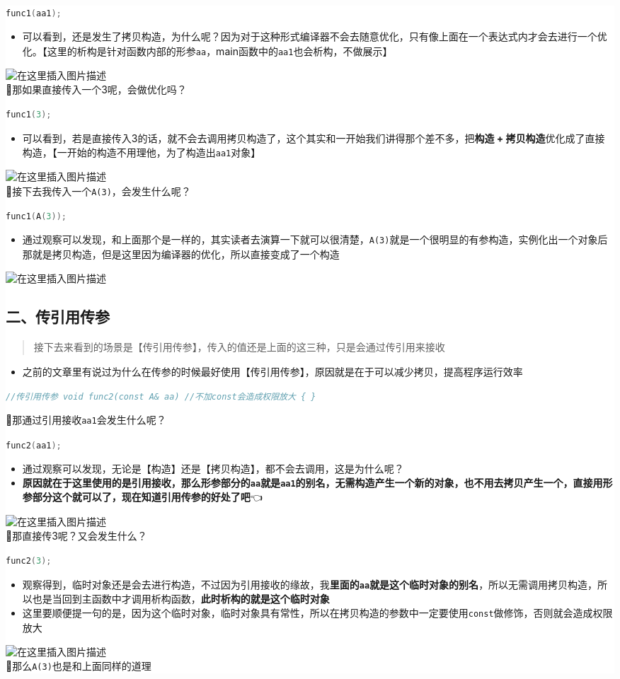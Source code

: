```cpp
func1(aa1);
```

-   可以看到，还是发生了拷贝构造，为什么呢？因为对于这种形式编译器不会去随意优化，只有像上面在一个表达式内才会去进行一个优化。【这里的析构是针对函数内部的形参`aa`，main函数中的`aa1`也会析构，不做展示】

![在这里插入图片描述](https://img-blog.csdnimg.cn/1288fdc9b53a44b19150f134c356e98f.gif#pic_center)  
💬那如果直接传入一个3呢，会做优化吗？

```cpp
func1(3);
```

-   可以看到，若是直接传入3的话，就不会去调用拷贝构造了，这个其实和一开始我们讲得那个差不多，把**构造 + 拷贝构造**优化成了直接构造，【一开始的构造不用理他，为了构造出`aa1`对象】

![在这里插入图片描述](https://img-blog.csdnimg.cn/71e2b5c5b346438a8163550e3ae3b0e6.gif#pic_center)  
💬接下去我传入一个`A(3)`，会发生什么呢？

```cpp
func1(A(3));
```

-   通过观察可以发现，和上面那个是一样的，其实读者去演算一下就可以很清楚，`A(3)`就是一个很明显的有参构造，实例化出一个对象后那就是拷贝构造，但是这里因为编译器的优化，所以直接变成了一个构造

![在这里插入图片描述](https://img-blog.csdnimg.cn/f74be9f9c25641dca2b4127e15d90b47.gif#pic_center)

## 二、传引用传参

> 接下去来看到的场景是【传引用传参】，传入的值还是上面的这三种，只是会通过传引用来接收

-   之前的文章里有说过为什么在传参的时候最好使用【传引用传参】，原因就是在于可以减少拷贝，提高程序运行效率

```cpp
//传引用传参 void func2(const A& aa) //不加const会造成权限放大 { }
```

💬那通过引用接收`aa1`会发生什么呢？

```cpp
func2(aa1);
```

-   通过观察可以发现，无论是【构造】还是【拷贝构造】，都不会去调用，这是为什么呢？
-   **原因就在于这里使用的是引用接收，那么形参部分的`aa`就是`aa1`的别名，无需构造产生一个新的对象，也不用去拷贝产生一个，直接用形参部分这个就可以了，现在知道引用传参的好处了吧**👈

![在这里插入图片描述](https://img-blog.csdnimg.cn/cc94b3f4e70d4ba0b3cca10520077e93.gif#pic_center)  
💬那直接传3呢？又会发生什么？

```cpp
func2(3);
```

-   观察得到，临时对象还是会去进行构造，不过因为引用接收的缘故，我**里面的`aa`就是这个临时对象的别名**，所以无需调用拷贝构造，所以也是当回到主函数中才调用析构函数，**此时析构的就是这个临时对象**
-   这里要顺便提一句的是，因为这个临时对象，临时对象具有常性，所以在拷贝构造的参数中一定要使用`const`做修饰，否则就会造成权限放大

![在这里插入图片描述](https://img-blog.csdnimg.cn/00c2f7389c884663a420d3400ca72f49.gif#pic_center)  
💬那么`A(3)`也是和上面同样的道理
